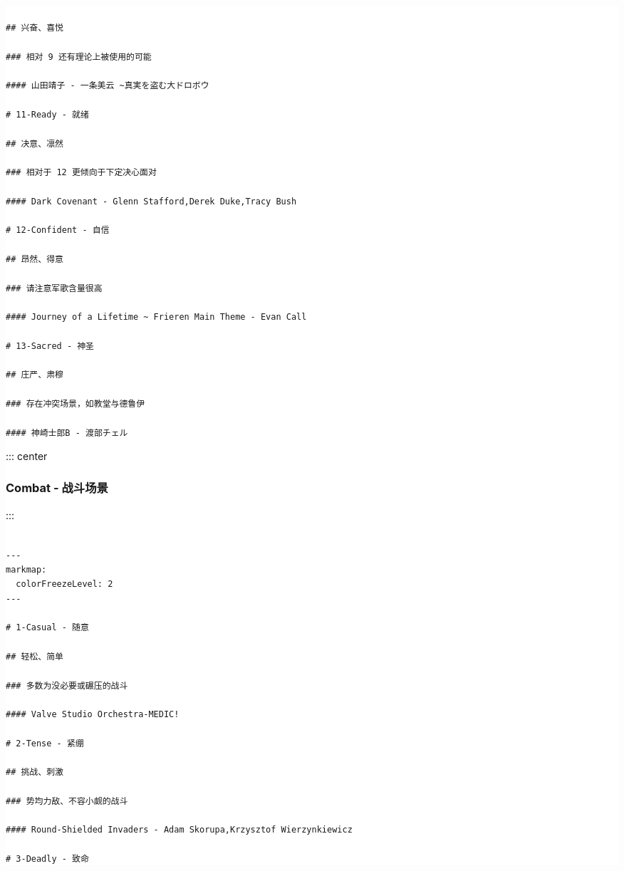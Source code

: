 ````markmap

## 兴奋、喜悦

### 相对 9 还有理论上被使用的可能

#### 山田靖子 - 一条美云 ~真実を盗む大ドロボウ

# 11-Ready - 就绪

## 决意、凛然

### 相对于 12 更倾向于下定决心面对

#### Dark Covenant - Glenn Stafford,Derek Duke,Tracy Bush

# 12-Confident - 自信

## 昂然、得意

### 请注意军歌含量很高

#### Journey of a Lifetime ~ Frieren Main Theme - Evan Call

# 13-Sacred - 神圣

## 庄严、肃穆

### 存在冲突场景，如教堂与德鲁伊

#### 神崎士郎B - 渡部チェル

````

::: center

### **Combat - 战斗场景**

:::

````markmap

---
markmap:
  colorFreezeLevel: 2
---

# 1-Casual - 随意

## 轻松、简单

### 多数为没必要或碾压的战斗

#### Valve Studio Orchestra-MEDIC!

# 2-Tense - 紧绷

## 挑战、刺激

### 势均力敌、不容小觑的战斗

#### Round-Shielded Invaders - Adam Skorupa,Krzysztof Wierzynkiewicz

# 3-Deadly - 致命

````